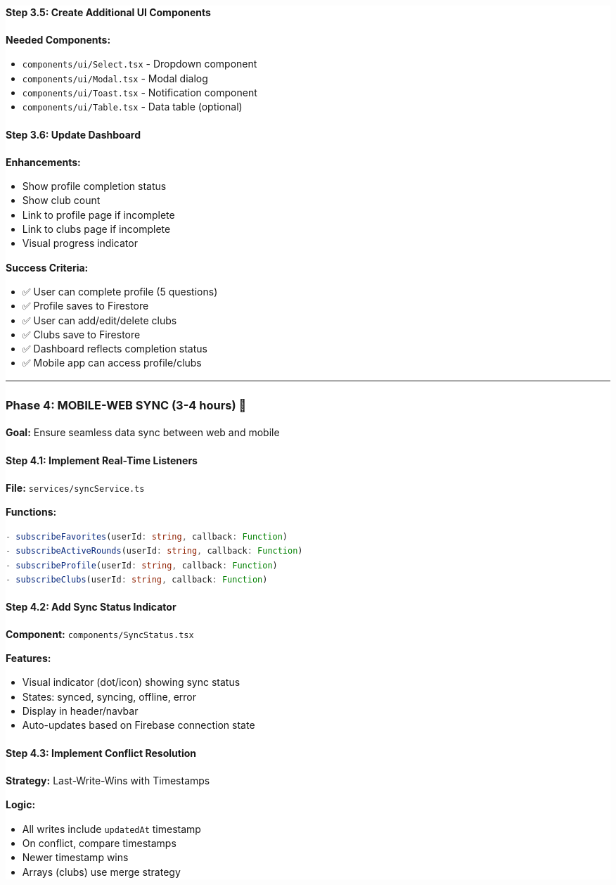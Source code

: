 #### Step 3.5: Create Additional UI Components
**Needed Components:**
- `components/ui/Select.tsx` - Dropdown component
- `components/ui/Modal.tsx` - Modal dialog
- `components/ui/Toast.tsx` - Notification component
- `components/ui/Table.tsx` - Data table (optional)

#### Step 3.6: Update Dashboard
**Enhancements:**
- Show profile completion status
- Show club count
- Link to profile page if incomplete
- Link to clubs page if incomplete
- Visual progress indicator

**Success Criteria:**
- ✅ User can complete profile (5 questions)
- ✅ Profile saves to Firestore
- ✅ User can add/edit/delete clubs
- ✅ Clubs save to Firestore
- ✅ Dashboard reflects completion status
- ✅ Mobile app can access profile/clubs

---

### Phase 4: MOBILE-WEB SYNC (3-4 hours) 🔄
**Goal:** Ensure seamless data sync between web and mobile

#### Step 4.1: Implement Real-Time Listeners
**File:** `services/syncService.ts`

**Functions:**
```typescript
- subscribeFavorites(userId: string, callback: Function)
- subscribeActiveRounds(userId: string, callback: Function)
- subscribeProfile(userId: string, callback: Function)
- subscribeClubs(userId: string, callback: Function)
```

#### Step 4.2: Add Sync Status Indicator
**Component:** `components/SyncStatus.tsx`

**Features:**
- Visual indicator (dot/icon) showing sync status
- States: synced, syncing, offline, error
- Display in header/navbar
- Auto-updates based on Firebase connection state

#### Step 4.3: Implement Conflict Resolution
**Strategy:** Last-Write-Wins with Timestamps

**Logic:**
- All writes include `updatedAt` timestamp
- On conflict, compare timestamps
- Newer timestamp wins
- Arrays (clubs) use merge strategy

